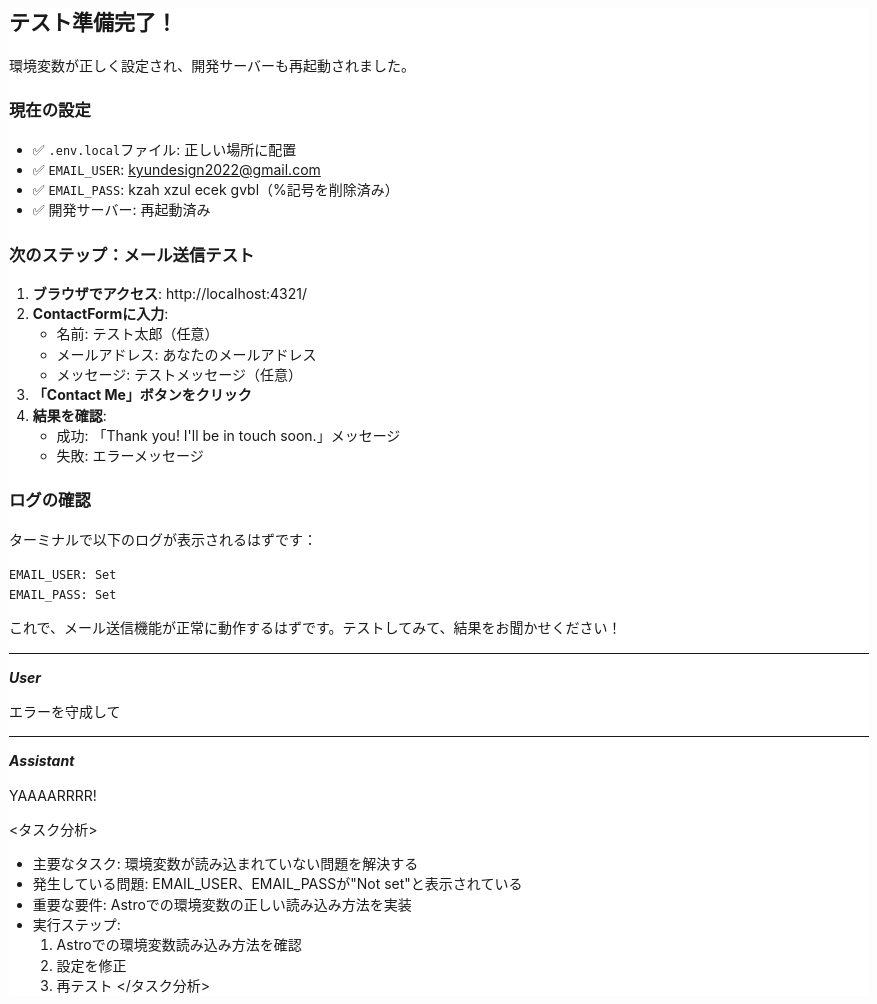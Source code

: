 
## テスト準備完了！

環境変数が正しく設定され、開発サーバーも再起動されました。

### 現在の設定
- ✅ `.env.local`ファイル: 正しい場所に配置
- ✅ `EMAIL_USER`: kyundesign2022@gmail.com
- ✅ `EMAIL_PASS`: kzah xzul ecek gvbl（%記号を削除済み）
- ✅ 開発サーバー: 再起動済み

### 次のステップ：メール送信テスト

1. **ブラウザでアクセス**: http://localhost:4321/
2. **ContactFormに入力**:
   - 名前: テスト太郎（任意）
   - メールアドレス: あなたのメールアドレス
   - メッセージ: テストメッセージ（任意）
3. **「Contact Me」ボタンをクリック**
4. **結果を確認**:
   - 成功: 「Thank you! I'll be in touch soon.」メッセージ
   - 失敗: エラーメッセージ

### ログの確認

ターミナルで以下のログが表示されるはずです：
```
EMAIL_USER: Set
EMAIL_PASS: Set
```

これで、メール送信機能が正常に動作するはずです。テストしてみて、結果をお聞かせください！

---

_**User**_

エラーを守成して

---

_**Assistant**_

YAAAARRRR!

<タスク分析>
- 主要なタスク: 環境変数が読み込まれていない問題を解決する
- 発生している問題: EMAIL_USER、EMAIL_PASSが"Not set"と表示されている
- 重要な要件: Astroでの環境変数の正しい読み込み方法を実装
- 実行ステップ:
  1. Astroでの環境変数読み込み方法を確認
  2. 設定を修正
  3. 再テスト
</タスク分析>

